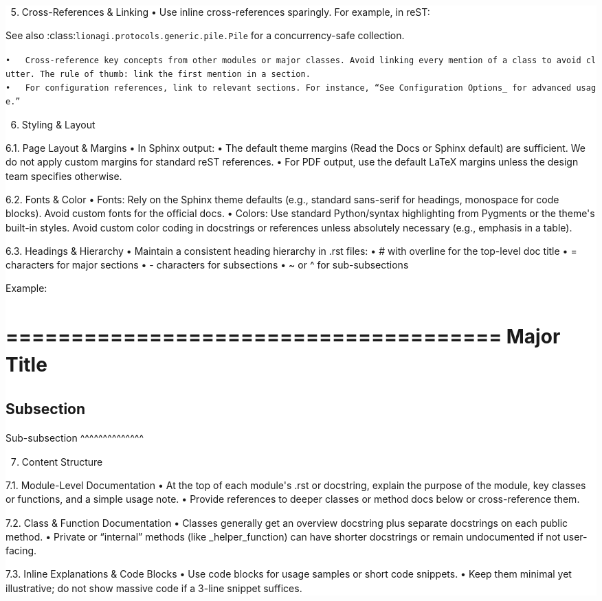 5. Cross-References & Linking
	•	Use inline cross-references sparingly. For example, in reST:

See also :class:`lionagi.protocols.generic.pile.Pile` for a concurrency-safe collection.


	•	Cross-reference key concepts from other modules or major classes. Avoid linking every mention of a class to avoid clutter. The rule of thumb: link the first mention in a section.
	•	For configuration references, link to relevant sections. For instance, “See Configuration Options_ for advanced usage.”

6. Styling & Layout

6.1. Page Layout & Margins
	•	In Sphinx output:
	•	The default theme margins (Read the Docs or Sphinx default) are sufficient. We do not apply custom margins for standard reST references.
	•	For PDF output, use the default LaTeX margins unless the design team specifies otherwise.

6.2. Fonts & Color
	•	Fonts: Rely on the Sphinx theme defaults (e.g., standard sans-serif for headings, monospace for code blocks). Avoid custom fonts for the official docs.
	•	Colors: Use standard Python/syntax highlighting from Pygments or the theme's built-in styles. Avoid custom color coding in docstrings or references unless absolutely necessary (e.g., emphasis in a table).

6.3. Headings & Hierarchy
	•	Maintain a consistent heading hierarchy in .rst files:
	•	# with overline for the top-level doc title
	•	= characters for major sections
	•	- characters for subsections
	•	~ or ^ for sub-subsections

Example:

======================================
Major Title
======================================

Subsection
----------

Sub-subsection
^^^^^^^^^^^^^^

7. Content Structure

7.1. Module-Level Documentation
	•	At the top of each module's .rst or docstring, explain the purpose of the module, key classes or functions, and a simple usage note.
	•	Provide references to deeper classes or method docs below or cross-reference them.

7.2. Class & Function Documentation
	•	Classes generally get an overview docstring plus separate docstrings on each public method.
	•	Private or “internal” methods (like _helper_function) can have shorter docstrings or remain undocumented if not user-facing.

7.3. Inline Explanations & Code Blocks
	•	Use code blocks for usage samples or short code snippets.
	•	Keep them minimal yet illustrative; do not show massive code if a 3-line snippet suffices.
